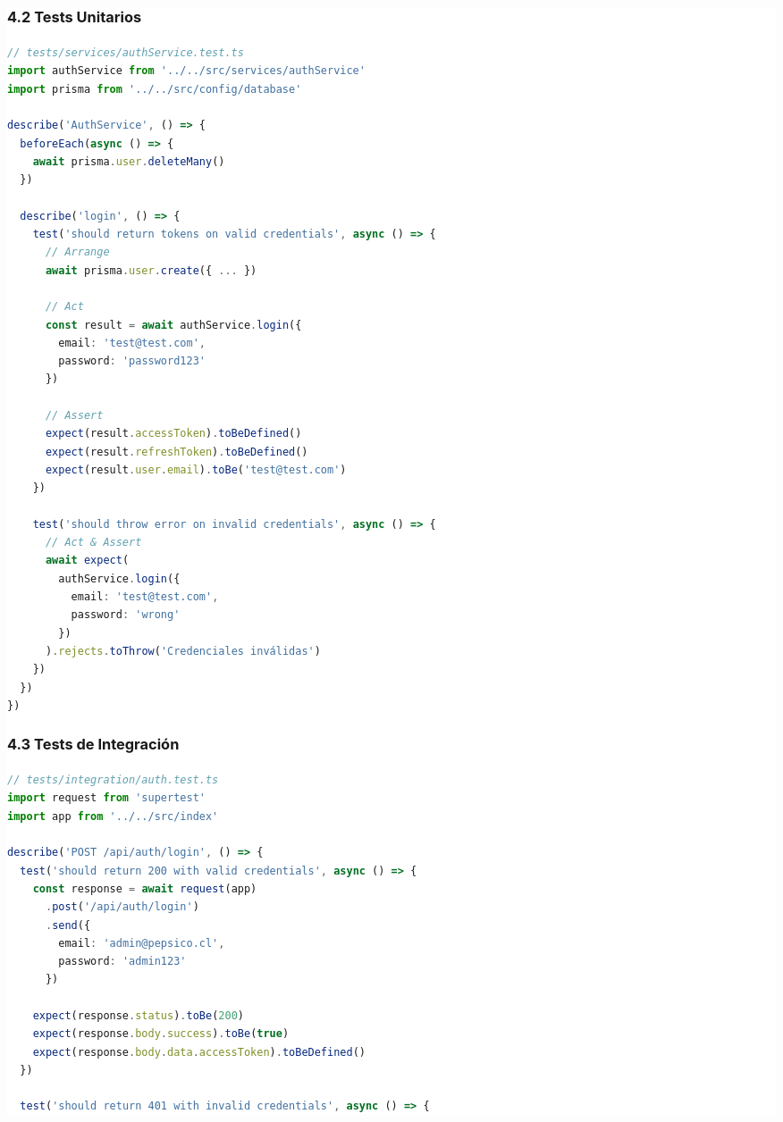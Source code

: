 ### 4.2 Tests Unitarios

```typescript
// tests/services/authService.test.ts
import authService from '../../src/services/authService'
import prisma from '../../src/config/database'

describe('AuthService', () => {
  beforeEach(async () => {
    await prisma.user.deleteMany()
  })
  
  describe('login', () => {
    test('should return tokens on valid credentials', async () => {
      // Arrange
      await prisma.user.create({ ... })
      
      // Act
      const result = await authService.login({
        email: 'test@test.com',
        password: 'password123'
      })
      
      // Assert
      expect(result.accessToken).toBeDefined()
      expect(result.refreshToken).toBeDefined()
      expect(result.user.email).toBe('test@test.com')
    })
    
    test('should throw error on invalid credentials', async () => {
      // Act & Assert
      await expect(
        authService.login({
          email: 'test@test.com',
          password: 'wrong'
        })
      ).rejects.toThrow('Credenciales inválidas')
    })
  })
})
```

### 4.3 Tests de Integración

```typescript
// tests/integration/auth.test.ts
import request from 'supertest'
import app from '../../src/index'

describe('POST /api/auth/login', () => {
  test('should return 200 with valid credentials', async () => {
    const response = await request(app)
      .post('/api/auth/login')
      .send({
        email: 'admin@pepsico.cl',
        password: 'admin123'
      })
    
    expect(response.status).toBe(200)
    expect(response.body.success).toBe(true)
    expect(response.body.data.accessToken).toBeDefined()
  })
  
  test('should return 401 with invalid credentials', async () => {
```